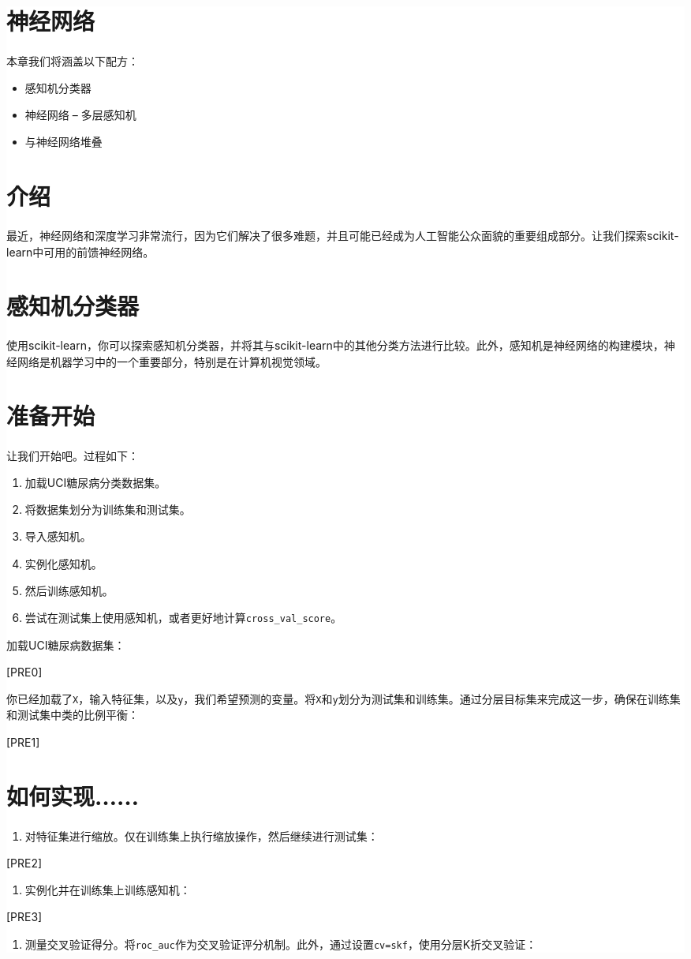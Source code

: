 # 神经网络

本章我们将涵盖以下配方：

+   感知机分类器

+   神经网络 – 多层感知机

+   与神经网络堆叠

# 介绍

最近，神经网络和深度学习非常流行，因为它们解决了很多难题，并且可能已经成为人工智能公众面貌的重要组成部分。让我们探索scikit-learn中可用的前馈神经网络。

# 感知机分类器

使用scikit-learn，你可以探索感知机分类器，并将其与scikit-learn中的其他分类方法进行比较。此外，感知机是神经网络的构建模块，神经网络是机器学习中的一个重要部分，特别是在计算机视觉领域。

# 准备开始

让我们开始吧。过程如下：

1.  加载UCI糖尿病分类数据集。

1.  将数据集划分为训练集和测试集。

1.  导入感知机。

1.  实例化感知机。

1.  然后训练感知机。

1.  尝试在测试集上使用感知机，或者更好地计算`cross_val_score`。

加载UCI糖尿病数据集：

[PRE0]

你已经加载了`X`，输入特征集，以及`y`，我们希望预测的变量。将`X`和`y`划分为测试集和训练集。通过分层目标集来完成这一步，确保在训练集和测试集中类的比例平衡：

[PRE1]

# 如何实现……

1.  对特征集进行缩放。仅在训练集上执行缩放操作，然后继续进行测试集：

[PRE2]

1.  实例化并在训练集上训练感知机：

[PRE3]

1.  测量交叉验证得分。将`roc_auc`作为交叉验证评分机制。此外，通过设置`cv=skf`，使用分层K折交叉验证：
